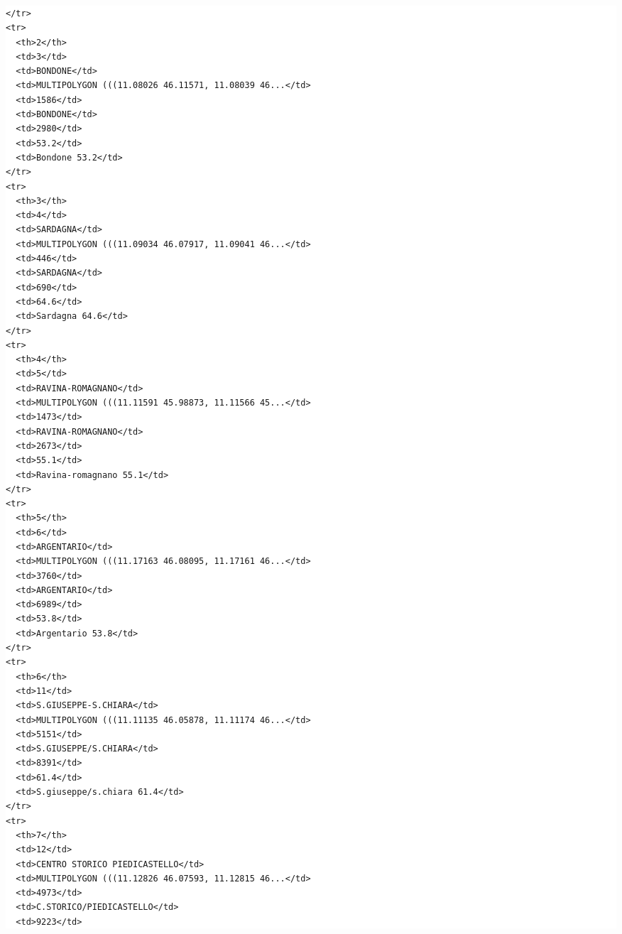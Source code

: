     </tr>
    <tr>
      <th>2</th>
      <td>3</td>
      <td>BONDONE</td>
      <td>MULTIPOLYGON (((11.08026 46.11571, 11.08039 46...</td>
      <td>1586</td>
      <td>BONDONE</td>
      <td>2980</td>
      <td>53.2</td>
      <td>Bondone 53.2</td>
    </tr>
    <tr>
      <th>3</th>
      <td>4</td>
      <td>SARDAGNA</td>
      <td>MULTIPOLYGON (((11.09034 46.07917, 11.09041 46...</td>
      <td>446</td>
      <td>SARDAGNA</td>
      <td>690</td>
      <td>64.6</td>
      <td>Sardagna 64.6</td>
    </tr>
    <tr>
      <th>4</th>
      <td>5</td>
      <td>RAVINA-ROMAGNANO</td>
      <td>MULTIPOLYGON (((11.11591 45.98873, 11.11566 45...</td>
      <td>1473</td>
      <td>RAVINA-ROMAGNANO</td>
      <td>2673</td>
      <td>55.1</td>
      <td>Ravina-romagnano 55.1</td>
    </tr>
    <tr>
      <th>5</th>
      <td>6</td>
      <td>ARGENTARIO</td>
      <td>MULTIPOLYGON (((11.17163 46.08095, 11.17161 46...</td>
      <td>3760</td>
      <td>ARGENTARIO</td>
      <td>6989</td>
      <td>53.8</td>
      <td>Argentario 53.8</td>
    </tr>
    <tr>
      <th>6</th>
      <td>11</td>
      <td>S.GIUSEPPE-S.CHIARA</td>
      <td>MULTIPOLYGON (((11.11135 46.05878, 11.11174 46...</td>
      <td>5151</td>
      <td>S.GIUSEPPE/S.CHIARA</td>
      <td>8391</td>
      <td>61.4</td>
      <td>S.giuseppe/s.chiara 61.4</td>
    </tr>
    <tr>
      <th>7</th>
      <td>12</td>
      <td>CENTRO STORICO PIEDICASTELLO</td>
      <td>MULTIPOLYGON (((11.12826 46.07593, 11.12815 46...</td>
      <td>4973</td>
      <td>C.STORICO/PIEDICASTELLO</td>
      <td>9223</td>